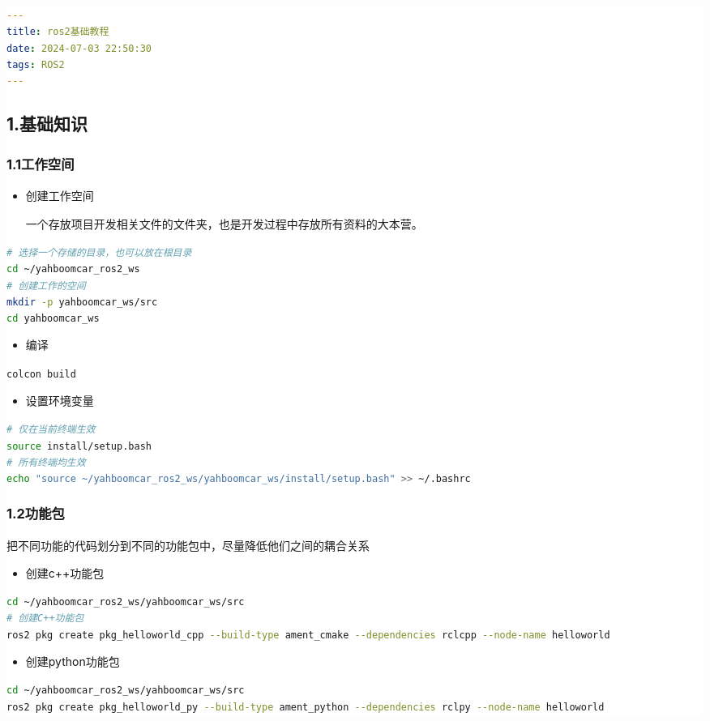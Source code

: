 ```yaml
---
title: ros2基础教程
date: 2024-07-03 22:50:30
tags: ROS2
---
```


## 1.基础知识
### 1.1工作空间

* 创建工作空间

  一个存放项目开发相关文件的文件夹，也是开发过程中存放所有资料的大本营。 

```bash
# 选择一个存储的目录，也可以放在根目录
cd ~/yahboomcar_ros2_ws
# 创建工作的空间
mkdir -p yahboomcar_ws/src
cd yahboomcar_ws
```

* 编译

```bash
colcon build
```

* 设置环境变量

```bash
# 仅在当前终端生效
source install/setup.bash   
# 所有终端均生效
echo "source ~/yahboomcar_ros2_ws/yahboomcar_ws/install/setup.bash" >> ~/.bashrc    
```



### 1.2功能包

 把不同功能的代码划分到不同的功能包中，尽量降低他们之间的耦合关系 

* 创建c++功能包

```bash
cd ~/yahboomcar_ros2_ws/yahboomcar_ws/src
# 创建C++功能包
ros2 pkg create pkg_helloworld_cpp --build-type ament_cmake --dependencies rclcpp --node-name helloworld  
```

* 创建python功能包

```bash
cd ~/yahboomcar_ros2_ws/yahboomcar_ws/src
ros2 pkg create pkg_helloworld_py --build-type ament_python --dependencies rclpy --node-name helloworld
```
